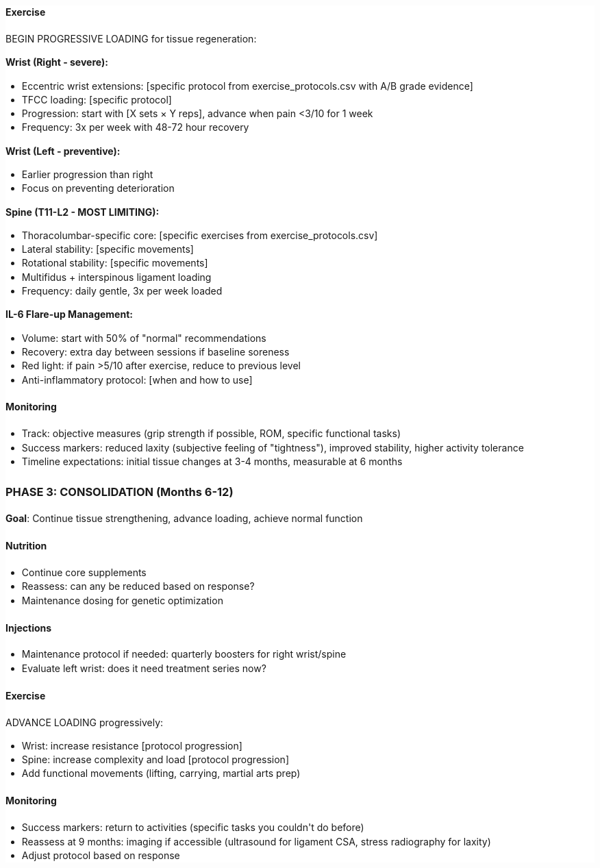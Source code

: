 #### Exercise
BEGIN PROGRESSIVE LOADING for tissue regeneration:

**Wrist (Right - severe):**
- Eccentric wrist extensions: [specific protocol from exercise_protocols.csv with A/B grade evidence]
- TFCC loading: [specific protocol]
- Progression: start with [X sets × Y reps], advance when pain <3/10 for 1 week
- Frequency: 3x per week with 48-72 hour recovery

**Wrist (Left - preventive):**
- Earlier progression than right
- Focus on preventing deterioration

**Spine (T11-L2 - MOST LIMITING):**
- Thoracolumbar-specific core: [specific exercises from exercise_protocols.csv]
- Lateral stability: [specific movements]
- Rotational stability: [specific movements]
- Multifidus + interspinous ligament loading
- Frequency: daily gentle, 3x per week loaded

**IL-6 Flare-up Management:**
- Volume: start with 50% of "normal" recommendations
- Recovery: extra day between sessions if baseline soreness
- Red light: if pain >5/10 after exercise, reduce to previous level
- Anti-inflammatory protocol: [when and how to use]

#### Monitoring
- Track: objective measures (grip strength if possible, ROM, specific functional tasks)
- Success markers: reduced laxity (subjective feeling of "tightness"), improved stability, higher activity tolerance
- Timeline expectations: initial tissue changes at 3-4 months, measurable at 6 months

### PHASE 3: CONSOLIDATION (Months 6-12)
**Goal**: Continue tissue strengthening, advance loading, achieve normal function

#### Nutrition
- Continue core supplements
- Reassess: can any be reduced based on response?
- Maintenance dosing for genetic optimization

#### Injections
- Maintenance protocol if needed: quarterly boosters for right wrist/spine
- Evaluate left wrist: does it need treatment series now?

#### Exercise
ADVANCE LOADING progressively:
- Wrist: increase resistance [protocol progression]
- Spine: increase complexity and load [protocol progression]
- Add functional movements (lifting, carrying, martial arts prep)

#### Monitoring
- Success markers: return to activities (specific tasks you couldn't do before)
- Reassess at 9 months: imaging if accessible (ultrasound for ligament CSA, stress radiography for laxity)
- Adjust protocol based on response
